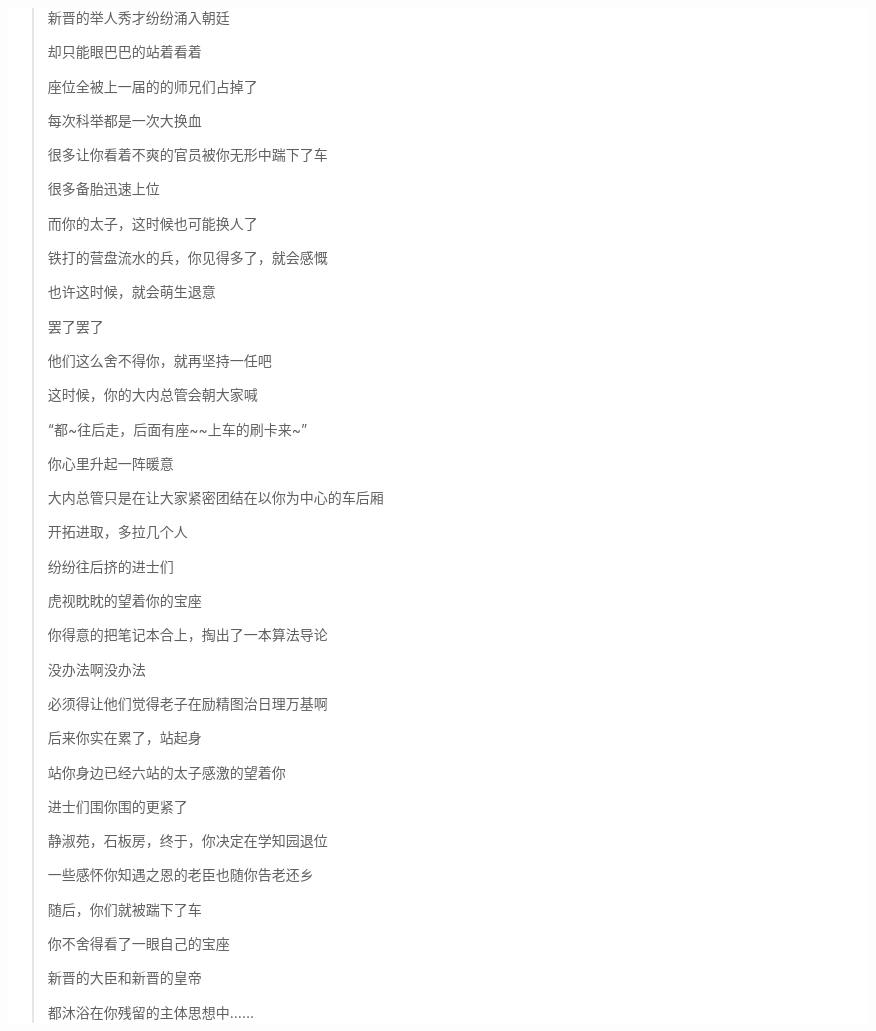 > 
> 新晋的举人秀才纷纷涌入朝廷
> 
> 却只能眼巴巴的站着看着
> 
> 座位全被上一届的的师兄们占掉了
> 
> 每次科举都是一次大换血
> 
> 很多让你看着不爽的官员被你无形中踹下了车
> 
> 很多备胎迅速上位
> 
> 而你的太子，这时候也可能换人了
> 
> 铁打的营盘流水的兵，你见得多了，就会感慨
> 
> 也许这时候，就会萌生退意
> 
> 罢了罢了
> 
> 他们这么舍不得你，就再坚持一任吧
> 
> 这时候，你的大内总管会朝大家喊
> 
> “都~往后走，后面有座~~上车的刷卡来~”
> 
> 你心里升起一阵暖意
> 
> 大内总管只是在让大家紧密团结在以你为中心的车后厢
> 
> 开拓进取，多拉几个人
> 
> 纷纷往后挤的进士们
> 
> 虎视眈眈的望着你的宝座
> 
> 你得意的把笔记本合上，掏出了一本算法导论
> 
> 没办法啊没办法
> 
> 必须得让他们觉得老子在励精图治日理万基啊
> 
> 后来你实在累了，站起身
> 
> 站你身边已经六站的太子感激的望着你
> 
> 进士们围你围的更紧了
> 
> 静淑苑，石板房，终于，你决定在学知园退位
> 
> 一些感怀你知遇之恩的老臣也随你告老还乡
> 
> 随后，你们就被踹下了车
> 
> 你不舍得看了一眼自己的宝座
> 
> 新晋的大臣和新晋的皇帝
> 
> 都沐浴在你残留的主体思想中……
